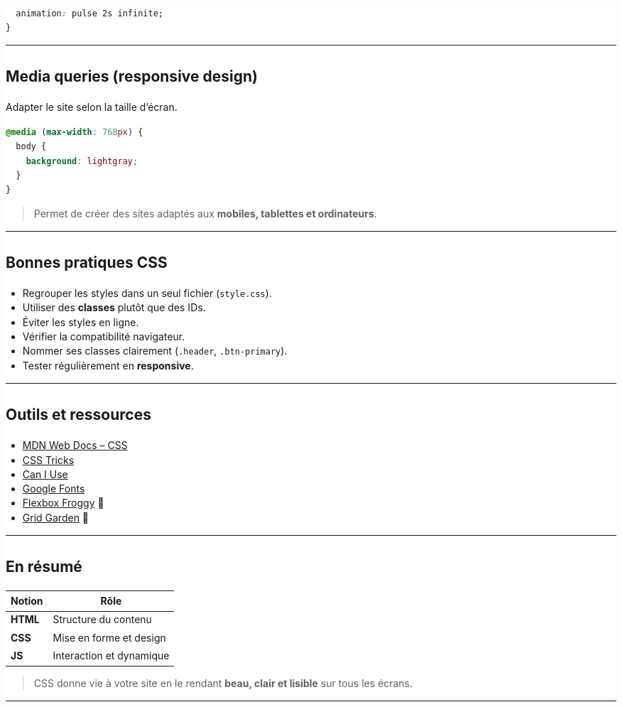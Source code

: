 ```css
  animation: pulse 2s infinite;
}
```

---

## Media queries (responsive design)

Adapter le site selon la taille d’écran.

```css
@media (max-width: 768px) {
  body {
    background: lightgray;
  }
}
```

> Permet de créer des sites adaptés aux **mobiles, tablettes et ordinateurs**.

---

## Bonnes pratiques CSS

- Regrouper les styles dans un seul fichier (`style.css`).
- Utiliser des **classes** plutôt que des IDs.
- Éviter les styles en ligne.
- Vérifier la compatibilité navigateur.
- Nommer ses classes clairement (`.header`, `.btn-primary`).
- Tester régulièrement en **responsive**.

---

## Outils et ressources

- [MDN Web Docs – CSS](https://developer.mozilla.org/fr/docs/Web/CSS)
- [CSS Tricks](https://css-tricks.com/)
- [Can I Use](https://caniuse.com/)
- [Google Fonts](https://fonts.google.com/)
- [Flexbox Froggy](https://flexboxfroggy.com/#fr) 🐸
- [Grid Garden](https://cssgridgarden.com/#fr) 🥕

---

## En résumé

| Notion   | Rôle                     |
| -------- | ------------------------ |
| **HTML** | Structure du contenu     |
| **CSS**  | Mise en forme et design  |
| **JS**   | Interaction et dynamique |

> CSS donne vie à votre site en le rendant **beau, clair et lisible** sur tous les écrans.

---
